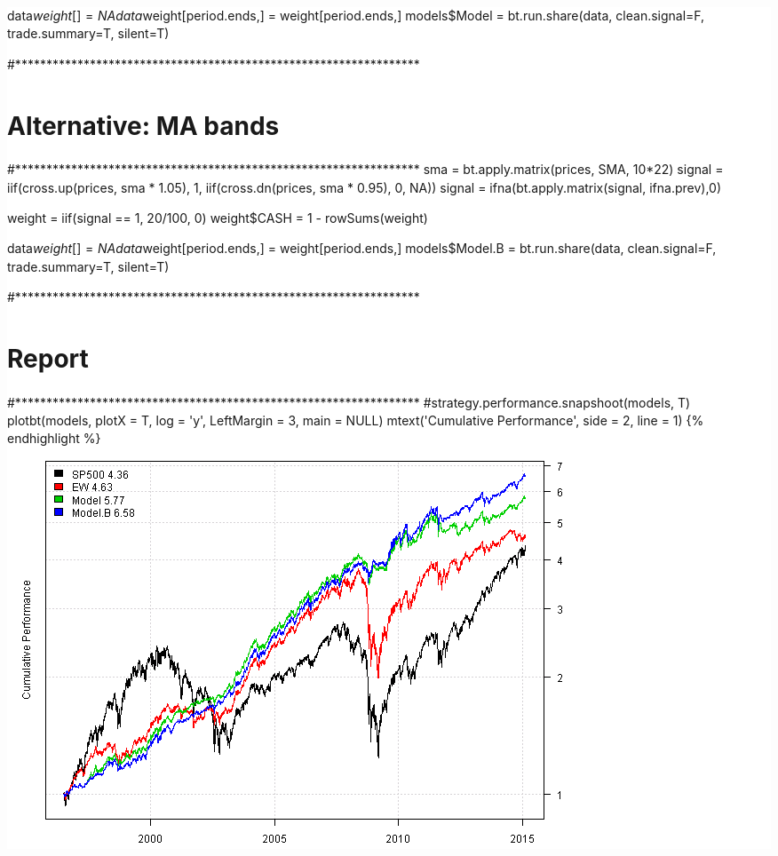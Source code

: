 data$weight[] = NA
	data$weight[period.ends,] = weight[period.ends,]
models$Model = bt.run.share(data, clean.signal=F, trade.summary=T, silent=T)

#*****************************************************************
# Alternative: MA bands
#*****************************************************************
sma = bt.apply.matrix(prices, SMA, 10*22)
signal = iif(cross.up(prices, sma * 1.05), 1, iif(cross.dn(prices, sma * 0.95), 0, NA))
signal = ifna(bt.apply.matrix(signal, ifna.prev),0)

weight = iif(signal == 1, 20/100, 0)
weight$CASH = 1 - rowSums(weight)

data$weight[] = NA
	data$weight[period.ends,] = weight[period.ends,]
models$Model.B = bt.run.share(data, clean.signal=F, trade.summary=T, silent=T)

#*****************************************************************
# Report
#*****************************************************************
#strategy.performance.snapshoot(models, T)
plotbt(models, plotX = T, log = 'y', LeftMargin = 3, main = NULL)
	mtext('Cumulative Performance', side = 2, line = 1)
{% endhighlight %}

![plot of chunk plot-5](/public/images/2015-02-22-Moving-Average/plot-5-1.png) 
